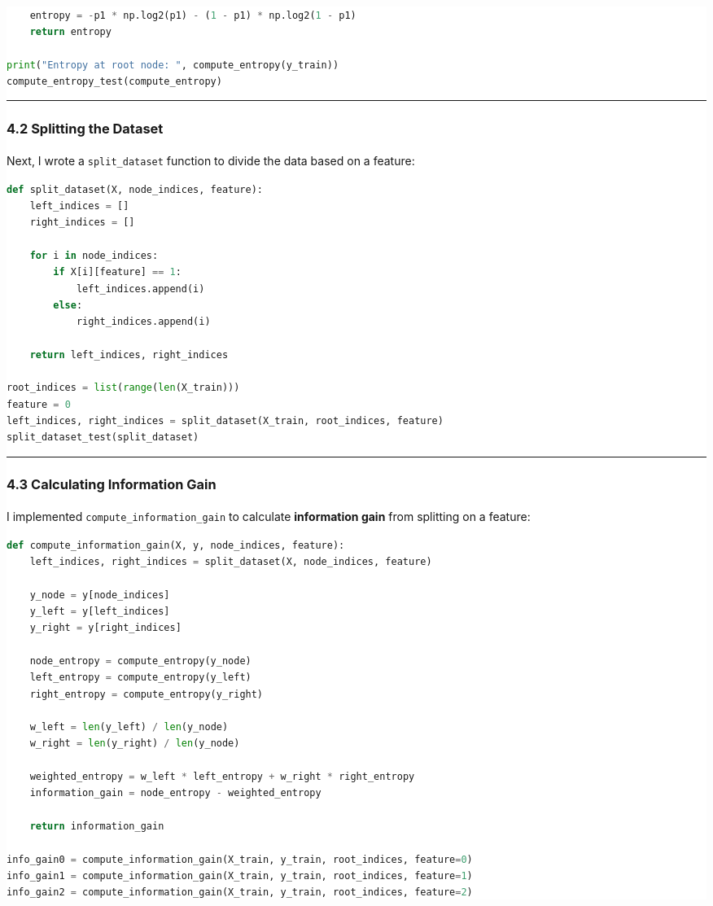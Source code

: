 ```python
    entropy = -p1 * np.log2(p1) - (1 - p1) * np.log2(1 - p1)
    return entropy

print("Entropy at root node: ", compute_entropy(y_train))
compute_entropy_test(compute_entropy)
```

---

<a name="4.2"></a>

### 4.2 Splitting the Dataset

Next, I wrote a `split_dataset` function to divide the data based on a feature:

```python
def split_dataset(X, node_indices, feature):
    left_indices = []
    right_indices = []
    
    for i in node_indices:
        if X[i][feature] == 1:
            left_indices.append(i)
        else:
            right_indices.append(i)
    
    return left_indices, right_indices

root_indices = list(range(len(X_train)))
feature = 0
left_indices, right_indices = split_dataset(X_train, root_indices, feature)
split_dataset_test(split_dataset)
```

---

<a name="4.3"></a>

### 4.3 Calculating Information Gain

I implemented `compute_information_gain` to calculate **information gain** from splitting on a feature:

```python
def compute_information_gain(X, y, node_indices, feature):
    left_indices, right_indices = split_dataset(X, node_indices, feature)
    
    y_node = y[node_indices]
    y_left = y[left_indices]
    y_right = y[right_indices]
    
    node_entropy = compute_entropy(y_node)
    left_entropy = compute_entropy(y_left)
    right_entropy = compute_entropy(y_right)
    
    w_left = len(y_left) / len(y_node)
    w_right = len(y_right) / len(y_node)
    
    weighted_entropy = w_left * left_entropy + w_right * right_entropy
    information_gain = node_entropy - weighted_entropy
    
    return information_gain

info_gain0 = compute_information_gain(X_train, y_train, root_indices, feature=0)
info_gain1 = compute_information_gain(X_train, y_train, root_indices, feature=1)
info_gain2 = compute_information_gain(X_train, y_train, root_indices, feature=2)
```